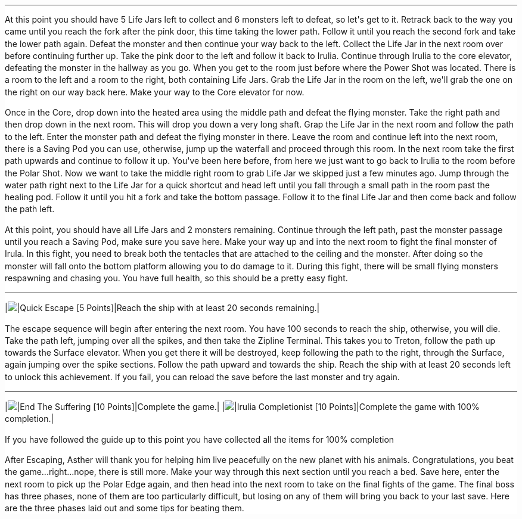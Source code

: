 ***
At this point you should have 5 Life Jars left to collect and 6 monsters left to defeat, so let's get to it. Retrack back to the way you came until you reach the fork after the pink door, this time taking the lower path. Follow it until you reach the second fork and take the lower path again. Defeat the monster and then continue your way back to the left. Collect the Life Jar in the next room over before continuing further up. Take the pink door to the left and follow it back to Irulia. Continue through Irulia to the core elevator, defeating the monster in the hallway as you go. When you get to the room just before where the Power Shot was located. There is a room to the left and a room to the right, both containing Life Jars. Grab the Life Jar in the room on the left, we'll grab the one on the right on our way back here. Make your way to the Core elevator for now.

Once in the Core, drop down into the heated area using the middle path and defeat the flying monster. Take the right path and then drop down in the next room. This will drop you down a very long shaft. Grap the Life Jar in the next room and follow the path to the left. Enter the monster path and defeat the flying monster in there. Leave the room and continue left into the next room, there is a Saving Pod you can use, otherwise, jump up the waterfall and proceed through this room. In the next room take the first path upwards and continue to follow it up. You've been here before, from here we just want to go back to Irulia to the room before the Polar Shot. Now we want to take the middle right room to grab Life Jar we skipped just a few minutes ago. Jump through the water path right next to the Life Jar for a quick shortcut and head left until you fall through a small path in the room past the healing pod. Follow it until you hit a fork and take the bottom passage. Follow it to the final Life Jar and then come back and follow the path left.

At this point, you should have all Life Jars and 2 monsters remaining. Continue through the left path, past the monster passage until you reach a Saving Pod, make sure you save here. Make your way up and into the next room to fight the final monster of Irula. In this fight, you need to break both the tentacles that are attached to the ceiling and the monster. After doing so the monster will fall onto the bottom platform allowing you to do damage to it. During this fight, there will be small flying monsters respawning and chasing you. You have full health, so this should be a pretty easy fight.

***

|<img class="gameicon" src="https://media.retroachievements.org/Badge/334996.png">|Quick Escape [5 Points]|Reach the ship with at least 20 seconds remaining.|

The escape sequence will begin after entering the next room. You have 100 seconds to reach the ship, otherwise, you will die. Take the path left, jumping over all the spikes, and then take the Zipline Terminal. This takes you to Treton, follow the path up towards the Surface elevator. When you get there it will be destroyed, keep following the path to the right, through the Surface, again jumping over the spike sections. Follow the path upward and towards the ship. Reach the ship with at least 20 seconds left to unlock this achievement. If you fail, you can reload the save before the last monster and try again.
***

|<img class="gameicon" src="https://media.retroachievements.org/Badge/334991.png">|End The Suffering [10 Points]|Complete the game.|
|<img class="gameicon" src="https://media.retroachievements.org/Badge/334993.png">|Irulia Completionist [10 Points]|Complete the game with 100% completion.|

If you have followed the guide up to this point you have collected all the items for 100% completion

After Escaping, Asther will thank you for helping him live peacefully on the new planet with his animals. Congratulations, you beat the game...right...nope, there is still more. Make your way through this next section until you reach a bed. Save here, enter the next room to pick up the Polar Edge again, and then head into the next room to take on the final fights of the game. The final boss has three phases, none of them are too particularly difficult, but losing on any of them will bring you back to your last save. Here are the three phases laid out and some tips for beating them.
